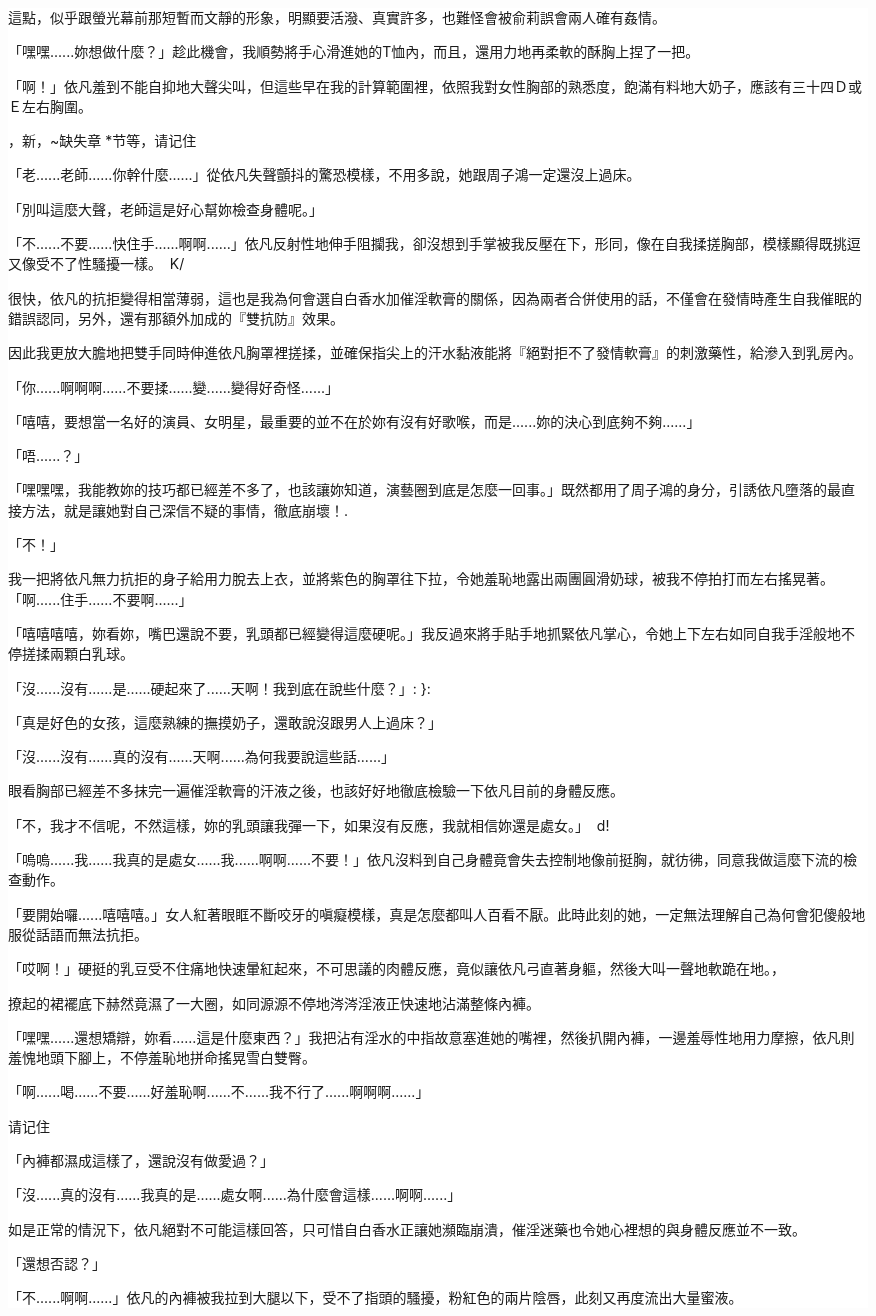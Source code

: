 這點，似乎跟螢光幕前那短暫而文靜的形象，明顯要活潑、真實許多，也難怪會被俞莉誤會兩人確有姦情。

「嘿嘿......妳想做什麼？」趁此機會，我順勢將手心滑進她的T恤內，而且，還用力地再柔軟的酥胸上捏了一把。

「啊！」依凡羞到不能自抑地大聲尖叫，但這些早在我的計算範圍裡，依照我對女性胸部的熟悉度，飽滿有料地大奶子，應該有三十四Ｄ或Ｅ左右胸圍。

，新，~缺失章 *节等，请记住

「老......老師......你幹什麼......」從依凡失聲顫抖的驚恐模樣，不用多說，她跟周子鴻一定還沒上過床。

「別叫這麼大聲，老師這是好心幫妳檢查身體呢。」

「不......不要......快住手......啊啊......」依凡反射性地伸手阻攔我，卻沒想到手掌被我反壓在下，形同，像在自我揉搓胸部，模樣顯得既挑逗又像受不了性騷擾一樣。  K/

很快，依凡的抗拒變得相當薄弱，這也是我為何會選自白香水加催淫軟膏的關係，因為兩者合併使用的話，不僅會在發情時產生自我催眠的錯誤認同，另外，還有那額外加成的『雙抗防』效果。

因此我更放大膽地把雙手同時伸進依凡胸罩裡搓揉，並確保指尖上的汗水黏液能將『絕對拒不了發情軟膏』的刺激藥性，給滲入到乳房內。

「你......啊啊啊......不要揉......變......變得好奇怪......」

「嘻嘻，要想當一名好的演員、女明星，最重要的並不在於妳有沒有好歌喉，而是......妳的決心到底夠不夠......」

「唔......？」

「嘿嘿嘿，我能教妳的技巧都已經差不多了，也該讓妳知道，演藝圈到底是怎麼一回事。」既然都用了周子鴻的身分，引誘依凡墮落的最直接方法，就是讓她對自己深信不疑的事情，徹底崩壞！.

「不！」

我一把將依凡無力抗拒的身子給用力脫去上衣，並將紫色的胸罩往下拉，令她羞恥地露出兩團圓滑奶球，被我不停拍打而左右搖晃著。「啊......住手......不要啊......」

「嘻嘻嘻嘻，妳看妳，嘴巴還說不要，乳頭都已經變得這麼硬呢。」我反過來將手貼手地抓緊依凡掌心，令她上下左右如同自我手淫般地不停搓揉兩顆白乳球。

「沒......沒有......是......硬起來了......天啊！我到底在說些什麼？」: }:

「真是好色的女孩，這麼熟練的撫摸奶子，還敢說沒跟男人上過床？」

「沒......沒有......真的沒有......天啊......為何我要說這些話......」

眼看胸部已經差不多抹完一遍催淫軟膏的汗液之後，也該好好地徹底檢驗一下依凡目前的身體反應。

「不，我才不信呢，不然這樣，妳的乳頭讓我彈一下，如果沒有反應，我就相信妳還是處女。」  d!

「嗚嗚......我......我真的是處女......我......啊啊......不要！」依凡沒料到自己身體竟會失去控制地像前挺胸，就彷彿，同意我做這麼下流的檢查動作。

「要開始囉......嘻嘻嘻。」女人紅著眼眶不斷咬牙的嗔癡模樣，真是怎麼都叫人百看不厭。此時此刻的她，一定無法理解自己為何會犯傻般地服從話語而無法抗拒。

「哎啊！」硬挺的乳豆受不住痛地快速暈紅起來，不可思議的肉體反應，竟似讓依凡弓直著身軀，然後大叫一聲地軟跪在地。，

撩起的裙襬底下赫然竟濕了一大圈，如同源源不停地涔涔淫液正快速地沾滿整條內褲。

「嘿嘿......還想矯辯，妳看......這是什麼東西？」我把沾有淫水的中指故意塞進她的嘴裡，然後扒開內褲，一邊羞辱性地用力摩擦，依凡則羞愧地頭下腳上，不停羞恥地拼命搖晃雪白雙臀。

「啊......喝......不要......好羞恥啊......不......我不行了......啊啊啊......」

请记住

「內褲都濕成這樣了，還說沒有做愛過？」

「沒......真的沒有......我真的是......處女啊......為什麼會這樣......啊啊......」

如是正常的情況下，依凡絕對不可能這樣回答，只可惜自白香水正讓她瀕臨崩潰，催淫迷藥也令她心裡想的與身體反應並不一致。

「還想否認？」

「不......啊啊......」依凡的內褲被我拉到大腿以下，受不了指頭的騷擾，粉紅色的兩片陰唇，此刻又再度流出大量蜜液。
